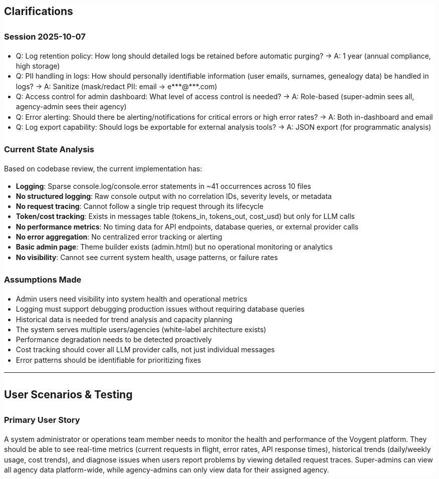 
## Clarifications

### Session 2025-10-07
- Q: Log retention policy: How long should detailed logs be retained before automatic purging? → A: 1 year (annual compliance, high storage)
- Q: PII handling in logs: How should personally identifiable information (user emails, surnames, genealogy data) be handled in logs? → A: Sanitize (mask/redact PII: email → e***@***.com)
- Q: Access control for admin dashboard: What level of access control is needed? → A: Role-based (super-admin sees all, agency-admin sees their agency)
- Q: Error alerting: Should there be alerting/notifications for critical errors or high error rates? → A: Both in-dashboard and email
- Q: Log export capability: Should logs be exportable for external analysis tools? → A: JSON export (for programmatic analysis)

### Current State Analysis
Based on codebase review, the current implementation has:
- **Logging**: Sparse console.log/console.error statements in ~41 occurrences across 10 files
- **No structured logging**: Raw console output with no correlation IDs, severity levels, or metadata
- **No request tracing**: Cannot follow a single trip request through its lifecycle
- **Token/cost tracking**: Exists in messages table (tokens_in, tokens_out, cost_usd) but only for LLM calls
- **No performance metrics**: No timing data for API endpoints, database queries, or external provider calls
- **No error aggregation**: No centralized error tracking or alerting
- **Basic admin page**: Theme builder exists (admin.html) but no operational monitoring or analytics
- **No visibility**: Cannot see current system health, usage patterns, or failure rates

### Assumptions Made
- Admin users need visibility into system health and operational metrics
- Logging must support debugging production issues without requiring database queries
- Historical data is needed for trend analysis and capacity planning
- The system serves multiple users/agencies (white-label architecture exists)
- Performance degradation needs to be detected proactively
- Cost tracking should cover all LLM provider calls, not just individual messages
- Error patterns should be identifiable for prioritizing fixes

---

## User Scenarios & Testing

### Primary User Story
A system administrator or operations team member needs to monitor the health and performance of the Voygent platform. They should be able to see real-time metrics (current requests in flight, error rates, API response times), historical trends (daily/weekly usage, cost trends), and diagnose issues when users report problems by viewing detailed request traces. Super-admins can view all agency data platform-wide, while agency-admins can only view data for their assigned agency.
